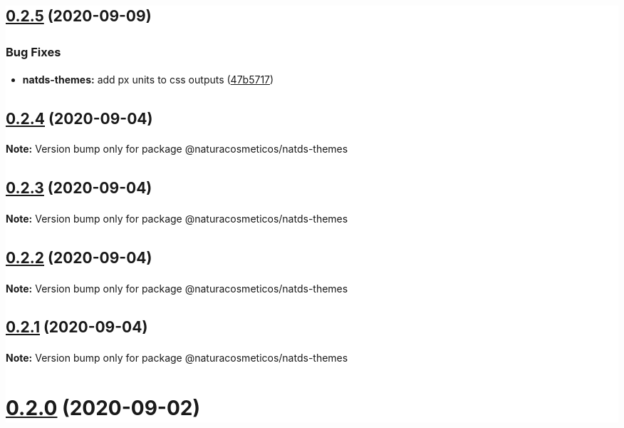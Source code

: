 

## [0.2.5](https://github.com/natura-cosmeticos/natds-commons/compare/@naturacosmeticos/natds-themes@0.2.4...@naturacosmeticos/natds-themes@0.2.5) (2020-09-09)


### Bug Fixes

* **natds-themes:** add px units to css outputs ([47b5717](https://github.com/natura-cosmeticos/natds-commons/commit/47b5717f8d60771e4120a1718ea85b809ded803f))





## [0.2.4](https://github.com/natura-cosmeticos/natds-commons/compare/@naturacosmeticos/natds-themes@0.2.3...@naturacosmeticos/natds-themes@0.2.4) (2020-09-04)

**Note:** Version bump only for package @naturacosmeticos/natds-themes





## [0.2.3](https://github.com/natura-cosmeticos/natds-commons/compare/@naturacosmeticos/natds-themes@0.2.2...@naturacosmeticos/natds-themes@0.2.3) (2020-09-04)

**Note:** Version bump only for package @naturacosmeticos/natds-themes





## [0.2.2](https://github.com/natura-cosmeticos/natds-commons/compare/@naturacosmeticos/natds-themes@0.2.1...@naturacosmeticos/natds-themes@0.2.2) (2020-09-04)

**Note:** Version bump only for package @naturacosmeticos/natds-themes





## [0.2.1](https://github.com/natura-cosmeticos/natds-commons/compare/@naturacosmeticos/natds-themes@0.2.0...@naturacosmeticos/natds-themes@0.2.1) (2020-09-04)

**Note:** Version bump only for package @naturacosmeticos/natds-themes





# [0.2.0](https://github.com/natura-cosmeticos/natds-commons/compare/@naturacosmeticos/natds-themes@0.2.0-alpha.17...@naturacosmeticos/natds-themes@0.2.0) (2020-09-02)
